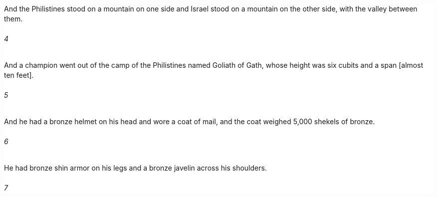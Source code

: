 

And the Philistines stood on a mountain on one side and Israel stood on a mountain on the other side, with the valley between them. 













###### 4 






And a champion went out of the camp of the Philistines named Goliath of Gath, whose height was six cubits and a span [almost ten feet]. 













###### 5 






And he had a bronze helmet on his head and wore a coat of mail, and the coat weighed 5,000 shekels of bronze. 













###### 6 






He had bronze shin armor on his legs and a bronze javelin across his shoulders. 













###### 7 
